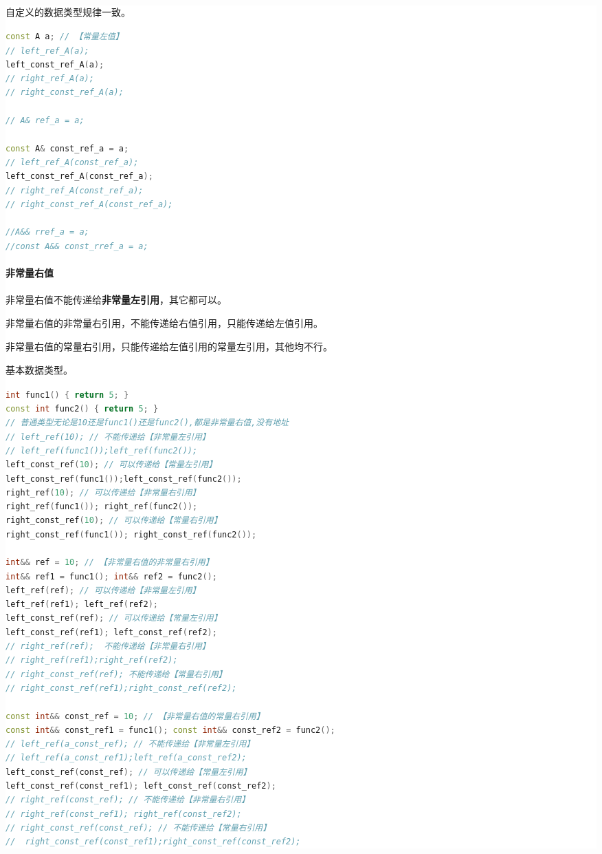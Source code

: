 自定义的数据类型规律一致。

```c++
const A a; // 【常量左值】
// left_ref_A(a); 
left_const_ref_A(a); 
// right_ref_A(a); 
// right_const_ref_A(a); 

// A& ref_a = a; 

const A& const_ref_a = a; 
// left_ref_A(const_ref_a); 
left_const_ref_A(const_ref_a);
// right_ref_A(const_ref_a); 
// right_const_ref_A(const_ref_a); 

//A&& rref_a = a; 
//const A&& const_rref_a = a; 
```

#### 非常量右值

非常量右值不能传递给**非常量左引用**，其它都可以。

非常量右值的非常量右引用，不能传递给右值引用，只能传递给左值引用。

非常量右值的常量右引用，只能传递给左值引用的常量左引用，其他均不行。

基本数据类型。

```c++
int func1() { return 5; } 
const int func2() { return 5; }
// 普通类型无论是10还是func1()还是func2(),都是非常量右值,没有地址
// left_ref(10); // 不能传递给【非常量左引用】
// left_ref(func1());left_ref(func2());
left_const_ref(10); // 可以传递给【常量左引用】
left_const_ref(func1());left_const_ref(func2());
right_ref(10); // 可以传递给【非常量右引用】
right_ref(func1()); right_ref(func2());
right_const_ref(10); // 可以传递给【常量右引用】
right_const_ref(func1()); right_const_ref(func2());

int&& ref = 10; // 【非常量右值的非常量右引用】
int&& ref1 = func1(); int&& ref2 = func2();
left_ref(ref); // 可以传递给【非常量左引用】
left_ref(ref1); left_ref(ref2);
left_const_ref(ref); // 可以传递给【常量左引用】
left_const_ref(ref1); left_const_ref(ref2);
// right_ref(ref);  不能传递给【非常量右引用】
// right_ref(ref1);right_ref(ref2);
// right_const_ref(ref); 不能传递给【常量右引用】
// right_const_ref(ref1);right_const_ref(ref2);

const int&& const_ref = 10; // 【非常量右值的常量右引用】
const int&& const_ref1 = func1(); const int&& const_ref2 = func2();
// left_ref(a_const_ref); // 不能传递给【非常量左引用】
// left_ref(a_const_ref1);left_ref(a_const_ref2);
left_const_ref(const_ref); // 可以传递给【常量左引用】
left_const_ref(const_ref1); left_const_ref(const_ref2);
// right_ref(const_ref); // 不能传递给【非常量右引用】
// right_ref(const_ref1); right_ref(const_ref2); 
// right_const_ref(const_ref); // 不能传递给【常量右引用】
//  right_const_ref(const_ref1);right_const_ref(const_ref2);
```
